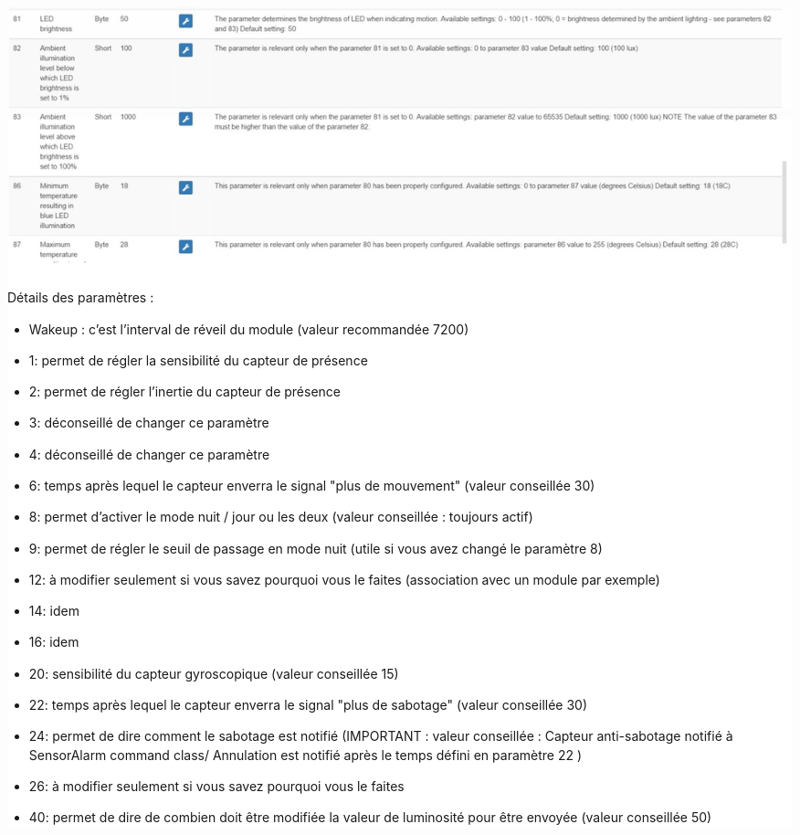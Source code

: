 ![Config3](images/fibaro.fgms001/config4.jpg)

Détails des paramètres :

-   Wakeup : c’est l’interval de réveil du module (valeur
    recommandée 7200)

-   1: permet de régler la sensibilité du capteur de présence

-   2: permet de régler l’inertie du capteur de présence

-   3: déconseillé de changer ce paramètre

-   4: déconseillé de changer ce paramètre

-   6: temps après lequel le capteur enverra le signal "plus de
    mouvement" (valeur conseillée 30)

-   8: permet d’activer le mode nuit / jour ou les deux (valeur
    conseillée : toujours actif)

-   9: permet de régler le seuil de passage en mode nuit (utile si vous
    avez changé le paramètre 8)

-   12: à modifier seulement si vous savez pourquoi vous le faites
    (association avec un module par exemple)

-   14: idem

-   16: idem

-   20: sensibilité du capteur gyroscopique (valeur conseillée 15)

-   22: temps après lequel le capteur enverra le signal "plus de
    sabotage" (valeur conseillée 30)

-   24: permet de dire comment le sabotage est notifié (IMPORTANT :
    valeur conseillée : Capteur anti-sabotage notifié à SensorAlarm
    command class/ Annulation est notifié après le temps défini en
    paramètre 22 )

-   26: à modifier seulement si vous savez pourquoi vous le faites

-   40: permet de dire de combien doit être modifiée la valeur de
    luminosité pour être envoyée (valeur conseillée 50)
